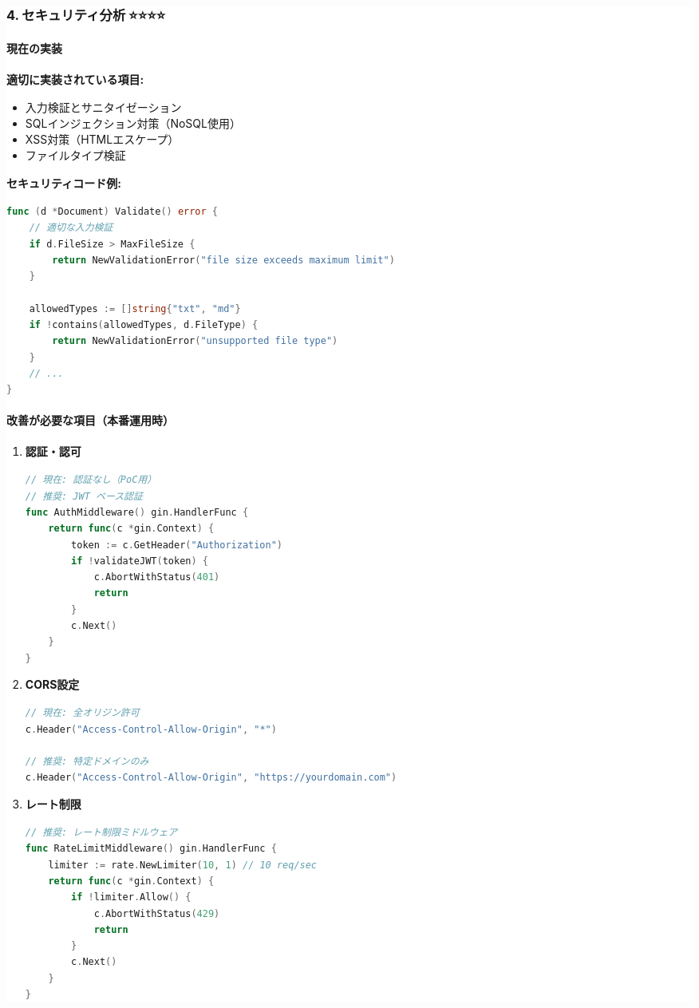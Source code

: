 ### 4. セキュリティ分析 ⭐⭐⭐⭐

#### 現在の実装

**適切に実装されている項目:**
- 入力検証とサニタイゼーション
- SQLインジェクション対策（NoSQL使用）
- XSS対策（HTMLエスケープ）
- ファイルタイプ検証

**セキュリティコード例:**
```go
func (d *Document) Validate() error {
    // 適切な入力検証
    if d.FileSize > MaxFileSize {
        return NewValidationError("file size exceeds maximum limit")
    }
    
    allowedTypes := []string{"txt", "md"}
    if !contains(allowedTypes, d.FileType) {
        return NewValidationError("unsupported file type")
    }
    // ...
}
```

#### 改善が必要な項目（本番運用時）

1. **認証・認可**
   ```go
   // 現在: 認証なし（PoC用）
   // 推奨: JWT ベース認証
   func AuthMiddleware() gin.HandlerFunc {
       return func(c *gin.Context) {
           token := c.GetHeader("Authorization")
           if !validateJWT(token) {
               c.AbortWithStatus(401)
               return
           }
           c.Next()
       }
   }
   ```

2. **CORS設定**
   ```go
   // 現在: 全オリジン許可
   c.Header("Access-Control-Allow-Origin", "*")
   
   // 推奨: 特定ドメインのみ
   c.Header("Access-Control-Allow-Origin", "https://yourdomain.com")
   ```

3. **レート制限**
   ```go
   // 推奨: レート制限ミドルウェア
   func RateLimitMiddleware() gin.HandlerFunc {
       limiter := rate.NewLimiter(10, 1) // 10 req/sec
       return func(c *gin.Context) {
           if !limiter.Allow() {
               c.AbortWithStatus(429)
               return
           }
           c.Next()
       }
   }
   ```